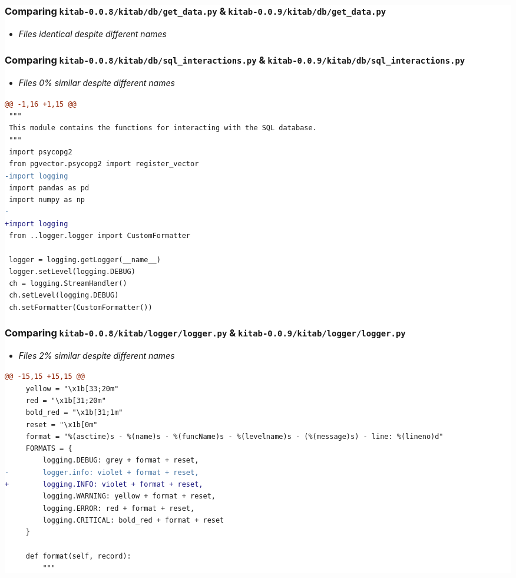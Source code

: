### Comparing `kitab-0.0.8/kitab/db/get_data.py` & `kitab-0.0.9/kitab/db/get_data.py`

 * *Files identical despite different names*

### Comparing `kitab-0.0.8/kitab/db/sql_interactions.py` & `kitab-0.0.9/kitab/db/sql_interactions.py`

 * *Files 0% similar despite different names*

```diff
@@ -1,16 +1,15 @@
 """
 This module contains the functions for interacting with the SQL database.
 """
 import psycopg2
 from pgvector.psycopg2 import register_vector
-import logging
 import pandas as pd
 import numpy as np
-
+import logging
 from ..logger.logger import CustomFormatter
 
 logger = logging.getLogger(__name__)
 logger.setLevel(logging.DEBUG)
 ch = logging.StreamHandler()
 ch.setLevel(logging.DEBUG)
 ch.setFormatter(CustomFormatter())
```

### Comparing `kitab-0.0.8/kitab/logger/logger.py` & `kitab-0.0.9/kitab/logger/logger.py`

 * *Files 2% similar despite different names*

```diff
@@ -15,15 +15,15 @@
     yellow = "\x1b[33;20m"
     red = "\x1b[31;20m"
     bold_red = "\x1b[31;1m"
     reset = "\x1b[0m"
     format = "%(asctime)s - %(name)s - %(funcName)s - %(levelname)s - (%(message)s) - line: %(lineno)d"
     FORMATS = {
         logging.DEBUG: grey + format + reset,
-        logger.info: violet + format + reset,
+        logging.INFO: violet + format + reset,
         logging.WARNING: yellow + format + reset,
         logging.ERROR: red + format + reset,
         logging.CRITICAL: bold_red + format + reset
     }
 
     def format(self, record):
         """
```
